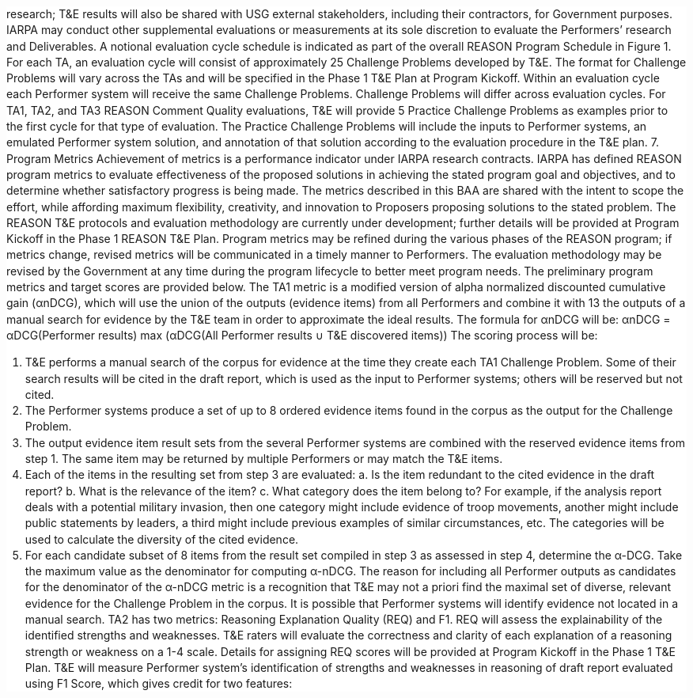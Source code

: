 research; T&E results will also be shared with USG external stakeholders, including their
contractors, for Government purposes. IARPA may conduct other supplemental evaluations or
measurements at its sole discretion to evaluate the Performers’ research and Deliverables.
A notional evaluation cycle schedule is indicated as part of the overall REASON Program
Schedule in Figure 1. For each TA, an evaluation cycle will consist of approximately 25 Challenge
Problems developed by T&E. The format for Challenge Problems will vary across the TAs and
will be specified in the Phase 1 T&E Plan at Program Kickoff. Within an evaluation cycle each
Performer system will receive the same Challenge Problems. Challenge Problems will differ
across evaluation cycles. For TA1, TA2, and TA3 REASON Comment Quality evaluations, T&E
will provide 5 Practice Challenge Problems as examples prior to the first cycle for that type of
evaluation. The Practice Challenge Problems will include the inputs to Performer systems, an
emulated Performer system solution, and annotation of that solution according to the evaluation
procedure in the T&E plan.
7. Program Metrics
Achievement of metrics is a performance indicator under IARPA research contracts. IARPA has
defined REASON program metrics to evaluate effectiveness of the proposed solutions in achieving
the stated program goal and objectives, and to determine whether satisfactory progress is being
made. The metrics described in this BAA are shared with the intent to scope the effort, while
affording maximum flexibility, creativity, and innovation to Proposers proposing solutions to the
stated problem.
The REASON T&E protocols and evaluation methodology are currently under development;
further details will be provided at Program Kickoff in the Phase 1 REASON T&E Plan. Program
metrics may be refined during the various phases of the REASON program; if metrics change,
revised metrics will be communicated in a timely manner to Performers. The evaluation
methodology may be revised by the Government at any time during the program lifecycle to better
meet program needs. The preliminary program metrics and target scores are provided below.
The TA1 metric is a modified version of alpha normalized discounted cumulative gain (αnDCG),
which will use the union of the outputs (evidence items) from all Performers and combine it with 
13
the outputs of a manual search for evidence by the T&E team in order to approximate the ideal
results. The formula for αnDCG will be:
αnDCG = αDCG(Performer results)
max (αDCG(All Performer results ∪ T&E discovered items))
The scoring process will be:
1. T&E performs a manual search of the corpus for evidence at the time they create each TA1
Challenge Problem. Some of their search results will be cited in the draft report, which is
used as the input to Performer systems; others will be reserved but not cited.
2. The Performer systems produce a set of up to 8 ordered evidence items found in the corpus
as the output for the Challenge Problem.
3. The output evidence item result sets from the several Performer systems are combined with
the reserved evidence items from step 1. The same item may be returned by multiple
Performers or may match the T&E items.
4. Each of the items in the resulting set from step 3 are evaluated:
a. Is the item redundant to the cited evidence in the draft report?
b. What is the relevance of the item?
c. What category does the item belong to? For example, if the analysis report deals
with a potential military invasion, then one category might include evidence of
troop movements, another might include public statements by leaders, a third might
include previous examples of similar circumstances, etc. The categories will be
used to calculate the diversity of the cited evidence.
5. For each candidate subset of 8 items from the result set compiled in step 3 as assessed in
step 4, determine the α-DCG. Take the maximum value as the denominator for computing
α-nDCG.
The reason for including all Performer outputs as candidates for the denominator of the α-nDCG
metric is a recognition that T&E may not a priori find the maximal set of diverse, relevant evidence
for the Challenge Problem in the corpus. It is possible that Performer systems will identify
evidence not located in a manual search.
TA2 has two metrics: Reasoning Explanation Quality (REQ) and F1. REQ will assess the
explainability of the identified strengths and weaknesses. T&E raters will evaluate the correctness
and clarity of each explanation of a reasoning strength or weakness on a 1-4 scale. Details for
assigning REQ scores will be provided at Program Kickoff in the Phase 1 T&E Plan.
T&E will measure Performer system’s identification of strengths and weaknesses in reasoning of
draft report evaluated using F1 Score, which gives credit for two features: